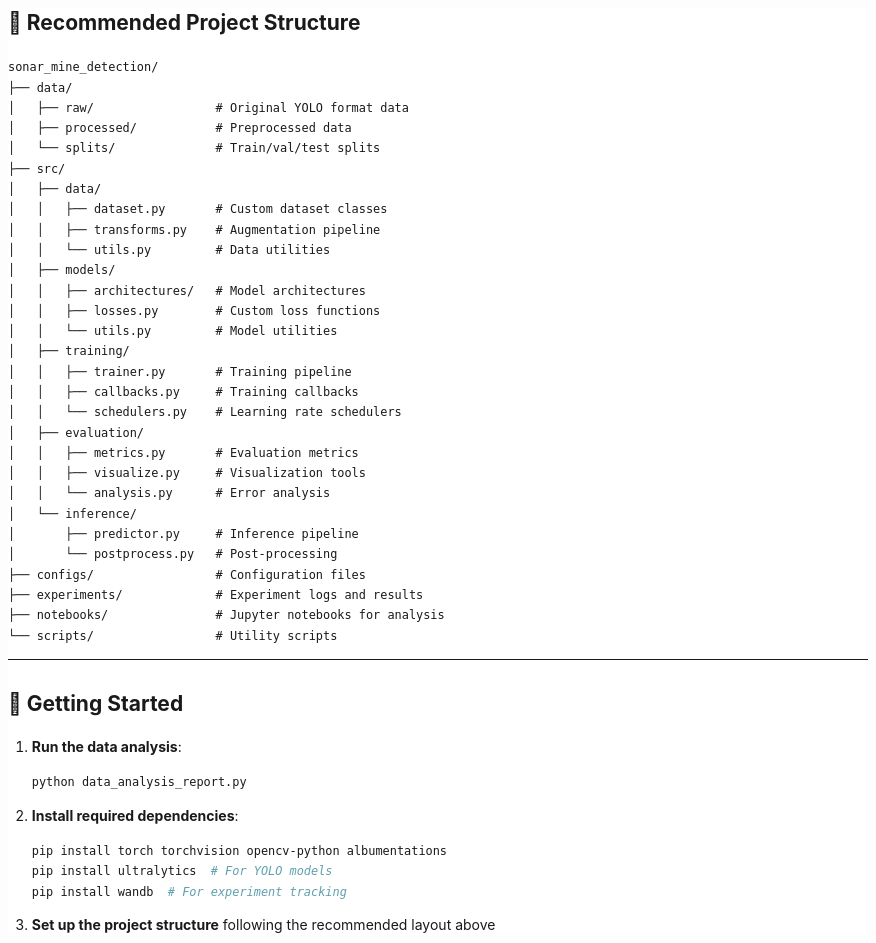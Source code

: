 
## 📁 Recommended Project Structure

```
sonar_mine_detection/
├── data/
│   ├── raw/                 # Original YOLO format data
│   ├── processed/           # Preprocessed data
│   └── splits/              # Train/val/test splits
├── src/
│   ├── data/
│   │   ├── dataset.py       # Custom dataset classes
│   │   ├── transforms.py    # Augmentation pipeline
│   │   └── utils.py         # Data utilities
│   ├── models/
│   │   ├── architectures/   # Model architectures
│   │   ├── losses.py        # Custom loss functions
│   │   └── utils.py         # Model utilities
│   ├── training/
│   │   ├── trainer.py       # Training pipeline
│   │   ├── callbacks.py     # Training callbacks
│   │   └── schedulers.py    # Learning rate schedulers
│   ├── evaluation/
│   │   ├── metrics.py       # Evaluation metrics
│   │   ├── visualize.py     # Visualization tools
│   │   └── analysis.py      # Error analysis
│   └── inference/
│       ├── predictor.py     # Inference pipeline
│       └── postprocess.py   # Post-processing
├── configs/                 # Configuration files
├── experiments/             # Experiment logs and results
├── notebooks/               # Jupyter notebooks for analysis
└── scripts/                 # Utility scripts
```

---

## 🚀 Getting Started

1. **Run the data analysis**:
   ```bash
   python data_analysis_report.py
   ```

2. **Install required dependencies**:
   ```bash
   pip install torch torchvision opencv-python albumentations
   pip install ultralytics  # For YOLO models
   pip install wandb  # For experiment tracking
   ```

3. **Set up the project structure** following the recommended layout above
